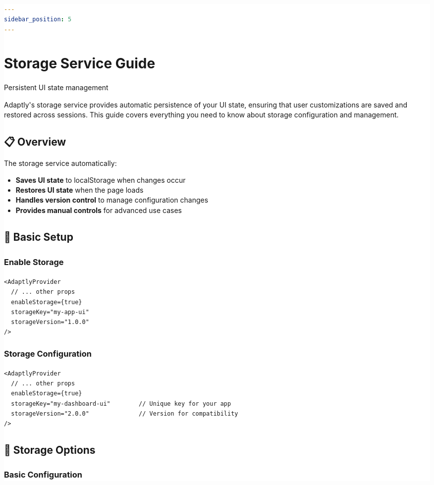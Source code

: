 ```yaml
---
sidebar_position: 5
---
```


# Storage Service Guide

Persistent UI state management

Adaptly's storage service provides automatic persistence of your UI state, ensuring that user customizations are saved and restored across sessions. This guide covers everything you need to know about storage configuration and management.

## 📋 Overview

The storage service automatically:

- **Saves UI state** to localStorage when changes occur
- **Restores UI state** when the page loads
- **Handles version control** to manage configuration changes
- **Provides manual controls** for advanced use cases

## 🚀 Basic Setup

### Enable Storage

```tsx
<AdaptlyProvider
  // ... other props
  enableStorage={true}
  storageKey="my-app-ui"
  storageVersion="1.0.0"
/>
```

### Storage Configuration

```tsx
<AdaptlyProvider
  // ... other props
  enableStorage={true}
  storageKey="my-dashboard-ui"        // Unique key for your app
  storageVersion="2.0.0"              // Version for compatibility
/>
```

## 🔧 Storage Options

### Basic Configuration

